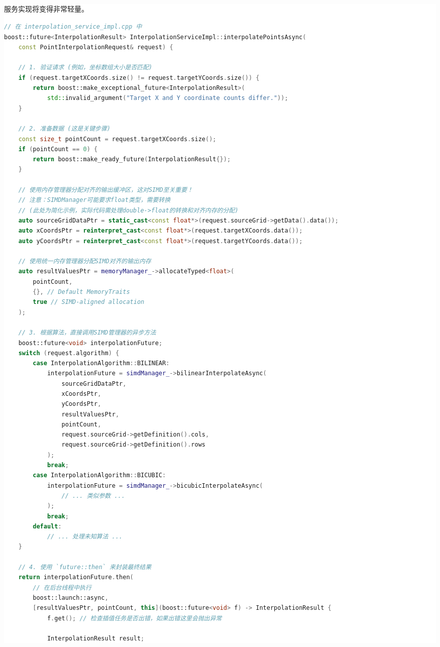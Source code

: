 服务实现将变得非常轻量。

```cpp
// 在 interpolation_service_impl.cpp 中
boost::future<InterpolationResult> InterpolationServiceImpl::interpolatePointsAsync(
    const PointInterpolationRequest& request) {

    // 1. 验证请求 (例如，坐标数组大小是否匹配)
    if (request.targetXCoords.size() != request.targetYCoords.size()) {
        return boost::make_exceptional_future<InterpolationResult>(
            std::invalid_argument("Target X and Y coordinate counts differ."));
    }

    // 2. 准备数据 (这是关键步骤)
    const size_t pointCount = request.targetXCoords.size();
    if (pointCount == 0) {
        return boost::make_ready_future(InterpolationResult{});
    }

    // 使用内存管理器分配对齐的输出缓冲区，这对SIMD至关重要！
    // 注意：SIMDManager可能要求float类型，需要转换
    // (此处为简化示例，实际代码需处理double->float的转换和对齐内存的分配)
    auto sourceGridDataPtr = static_cast<const float*>(request.sourceGrid->getData().data());
    auto xCoordsPtr = reinterpret_cast<const float*>(request.targetXCoords.data());
    auto yCoordsPtr = reinterpret_cast<const float*>(request.targetYCoords.data());

    // 使用统一内存管理器分配SIMD对齐的输出内存
    auto resultValuesPtr = memoryManager_->allocateTyped<float>(
        pointCount, 
        {}, // Default MemoryTraits
        true // SIMD-aligned allocation
    );

    // 3. 根据算法，直接调用SIMD管理器的异步方法
    boost::future<void> interpolationFuture;
    switch (request.algorithm) {
        case InterpolationAlgorithm::BILINEAR:
            interpolationFuture = simdManager_->bilinearInterpolateAsync(
                sourceGridDataPtr,
                xCoordsPtr,
                yCoordsPtr,
                resultValuesPtr,
                pointCount,
                request.sourceGrid->getDefinition().cols,
                request.sourceGrid->getDefinition().rows
            );
            break;
        case InterpolationAlgorithm::BICUBIC:
            interpolationFuture = simdManager_->bicubicInterpolateAsync(
                // ... 类似参数 ...
            );
            break;
        default:
            // ... 处理未知算法 ...
    }

    // 4. 使用 `future::then` 来封装最终结果
    return interpolationFuture.then(
        // 在后台线程中执行
        boost::launch::async, 
        [resultValuesPtr, pointCount, this](boost::future<void> f) -> InterpolationResult {
            f.get(); // 检查插值任务是否出错，如果出错这里会抛出异常
            
            InterpolationResult result;
```